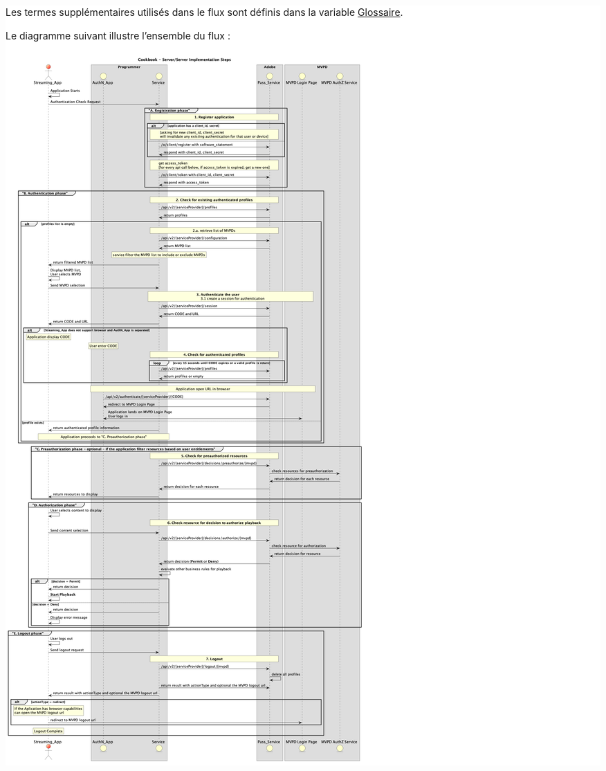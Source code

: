 
Les termes supplémentaires utilisés dans le flux sont définis dans la variable
[Glossaire](/help/authentication/glossary.md).

Le diagramme suivant illustre l’ensemble du flux :

![](/help/authentication/assets/rest-api-v2/cookbooks/apass-servertoserver-cookbook.png)
